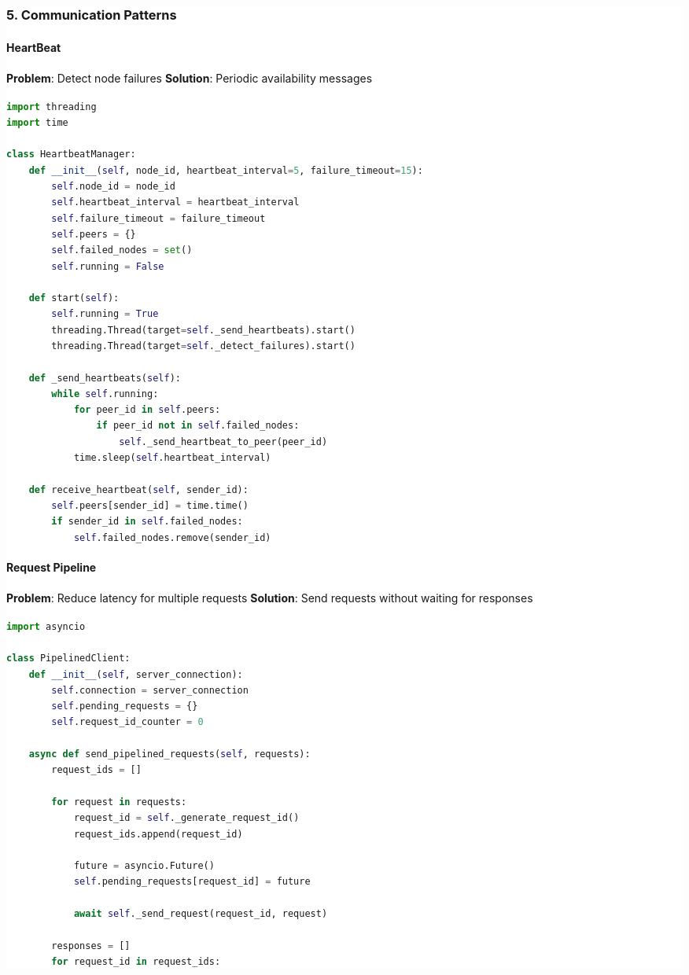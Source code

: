 ### 5. Communication Patterns

#### HeartBeat
**Problem**: Detect node failures
**Solution**: Periodic availability messages

```python
import threading
import time

class HeartbeatManager:
    def __init__(self, node_id, heartbeat_interval=5, failure_timeout=15):
        self.node_id = node_id
        self.heartbeat_interval = heartbeat_interval
        self.failure_timeout = failure_timeout
        self.peers = {}
        self.failed_nodes = set()
        self.running = False

    def start(self):
        self.running = True
        threading.Thread(target=self._send_heartbeats).start()
        threading.Thread(target=self._detect_failures).start()

    def _send_heartbeats(self):
        while self.running:
            for peer_id in self.peers:
                if peer_id not in self.failed_nodes:
                    self._send_heartbeat_to_peer(peer_id)
            time.sleep(self.heartbeat_interval)

    def receive_heartbeat(self, sender_id):
        self.peers[sender_id] = time.time()
        if sender_id in self.failed_nodes:
            self.failed_nodes.remove(sender_id)
```

#### Request Pipeline
**Problem**: Reduce latency for multiple requests
**Solution**: Send requests without waiting for responses

```python
import asyncio

class PipelinedClient:
    def __init__(self, server_connection):
        self.connection = server_connection
        self.pending_requests = {}
        self.request_id_counter = 0

    async def send_pipelined_requests(self, requests):
        request_ids = []

        for request in requests:
            request_id = self._generate_request_id()
            request_ids.append(request_id)

            future = asyncio.Future()
            self.pending_requests[request_id] = future

            await self._send_request(request_id, request)

        responses = []
        for request_id in request_ids:
```